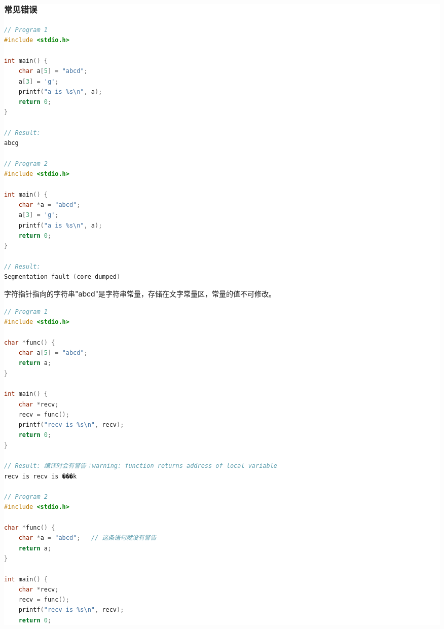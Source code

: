 ### 常见错误

```c
// Program 1
#include <stdio.h>

int main() {
    char a[5] = "abcd";
    a[3] = 'g';
    printf("a is %s\n", a);
    return 0;
}

// Result:
abcg

// Program 2
#include <stdio.h>

int main() {
    char *a = "abcd";
    a[3] = 'g';
    printf("a is %s\n", a);
    return 0;
}

// Result:
Segmentation fault (core dumped)

```
字符指针指向的字符串"abcd"是字符串常量，存储在文字常量区，常量的值不可修改。

```c
// Program 1
#include <stdio.h>

char *func() {
    char a[5] = "abcd";
    return a;
}

int main() {
    char *recv;
    recv = func();
    printf("recv is %s\n", recv);
    return 0;
}

// Result: 编译时会有警告：warning: function returns address of local variable
recv is recv is ���k

// Program 2
#include <stdio.h>

char *func() {
    char *a = "abcd";   // 这条语句就没有警告
    return a;
}

int main() {
    char *recv;
    recv = func();
    printf("recv is %s\n", recv);
    return 0;
```